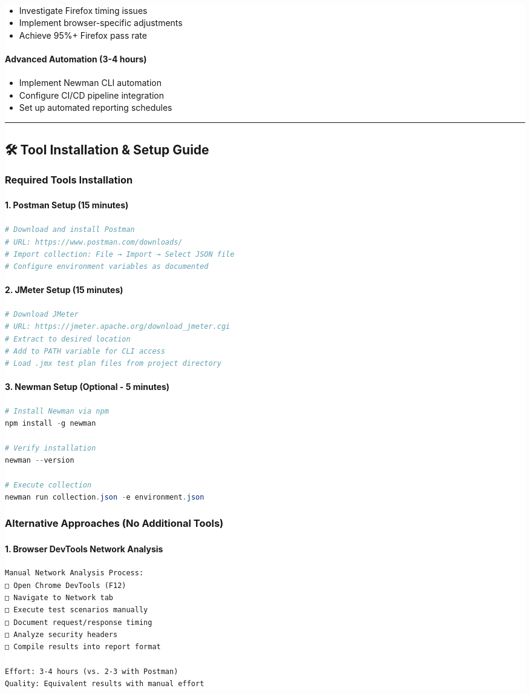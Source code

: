 - Investigate Firefox timing issues
- Implement browser-specific adjustments
- Achieve 95%+ Firefox pass rate

#### Advanced Automation (3-4 hours)

- Implement Newman CLI automation
- Configure CI/CD pipeline integration
- Set up automated reporting schedules

---

## 🛠️ Tool Installation & Setup Guide

### Required Tools Installation

#### 1. Postman Setup (15 minutes)

```powershell
# Download and install Postman
# URL: https://www.postman.com/downloads/
# Import collection: File → Import → Select JSON file
# Configure environment variables as documented
```

#### 2. JMeter Setup (15 minutes)

```powershell
# Download JMeter
# URL: https://jmeter.apache.org/download_jmeter.cgi
# Extract to desired location
# Add to PATH variable for CLI access
# Load .jmx test plan files from project directory
```

#### 3. Newman Setup (Optional - 5 minutes)

```powershell
# Install Newman via npm
npm install -g newman

# Verify installation
newman --version

# Execute collection
newman run collection.json -e environment.json
```

### Alternative Approaches (No Additional Tools)

#### 1. Browser DevTools Network Analysis

```
Manual Network Analysis Process:
□ Open Chrome DevTools (F12)
□ Navigate to Network tab
□ Execute test scenarios manually
□ Document request/response timing
□ Analyze security headers
□ Compile results into report format

Effort: 3-4 hours (vs. 2-3 with Postman)
Quality: Equivalent results with manual effort
```
